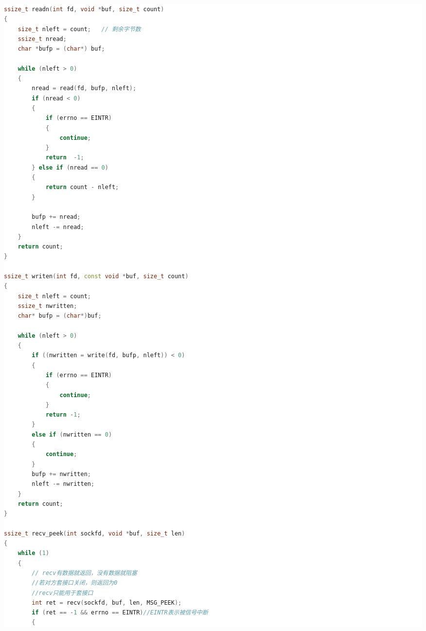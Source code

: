 ```cpp
ssize_t readn(int fd, void *buf, size_t count)
{
    size_t nleft = count;   // 剩余字节数
    ssize_t nread;
    char *bufp = (char*) buf;

    while (nleft > 0)
    {
        nread = read(fd, bufp, nleft);
        if (nread < 0)
        {
            if (errno == EINTR)
            {
                continue;
            }
            return  -1;
        } else if (nread == 0)
        {
            return count - nleft;
        }

        bufp += nread;
        nleft -= nread;
    }
    return count;
}

ssize_t writen(int fd, const void *buf, size_t count)
{
    size_t nleft = count;
    ssize_t nwritten;
    char* bufp = (char*)buf;

    while (nleft > 0)
    {
        if ((nwritten = write(fd, bufp, nleft)) < 0)
        {
            if (errno == EINTR)
            {
                continue;
            }
            return -1;
        }
        else if (nwritten == 0)
        {
            continue;
        }
        bufp += nwritten;
        nleft -= nwritten;
    }
    return count;
}

ssize_t recv_peek(int sockfd, void *buf, size_t len)
{
    while (1)
    {
        // recv有数据就返回，没有数据就阻塞
        //若对方套接口关闭，则返回为0
        //recv只能用于套接口
        int ret = recv(sockfd, buf, len, MSG_PEEK); 
        if (ret == -1 && errno == EINTR)//EINTR表示被信号中断
        {
```